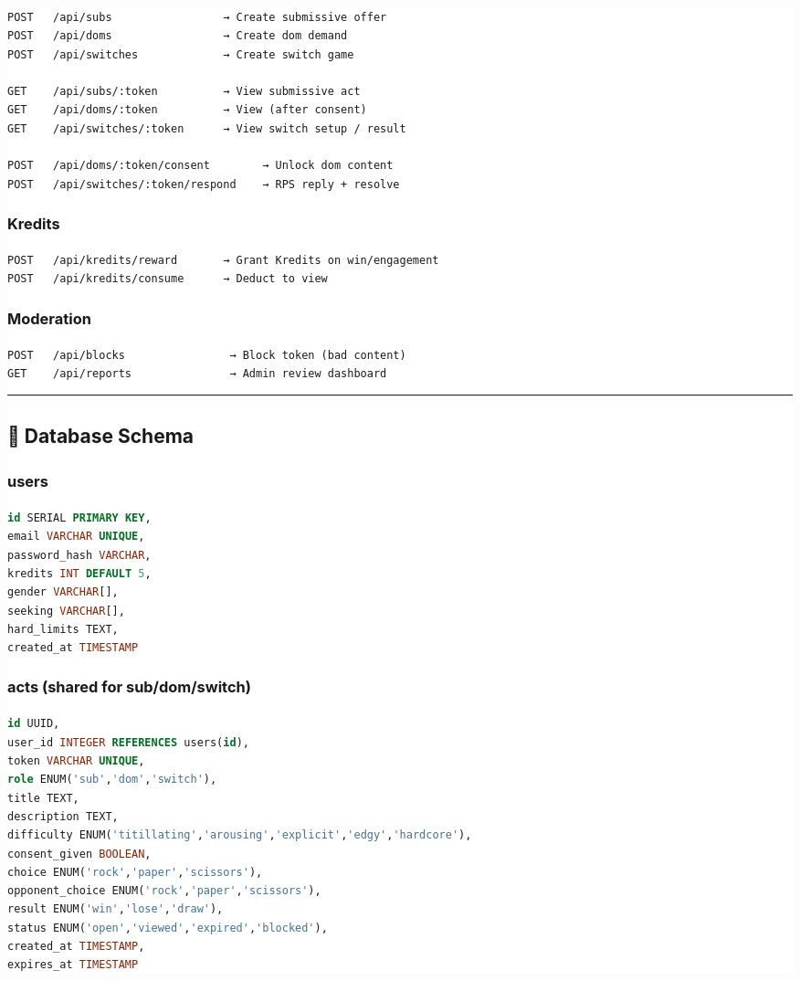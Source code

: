```
POST   /api/subs                 → Create submissive offer
POST   /api/doms                 → Create dom demand
POST   /api/switches             → Create switch game

GET    /api/subs/:token          → View submissive act
GET    /api/doms/:token          → View (after consent)
GET    /api/switches/:token      → View switch setup / result

POST   /api/doms/:token/consent        → Unlock dom content
POST   /api/switches/:token/respond    → RPS reply + resolve
```

### Kredits

```
POST   /api/kredits/reward       → Grant Kredits on win/engagement
POST   /api/kredits/consume      → Deduct to view
```

### Moderation

```
POST   /api/blocks                → Block token (bad content)
GET    /api/reports               → Admin review dashboard
```

---

## 🧬 Database Schema

### users

```sql
id SERIAL PRIMARY KEY,
email VARCHAR UNIQUE,
password_hash VARCHAR,
kredits INT DEFAULT 5,
gender VARCHAR[],
seeking VARCHAR[],
hard_limits TEXT,
created_at TIMESTAMP
```

### acts (shared for sub/dom/switch)

```sql
id UUID,
user_id INTEGER REFERENCES users(id),
token VARCHAR UNIQUE,
role ENUM('sub','dom','switch'),
title TEXT,
description TEXT,
difficulty ENUM('titillating','arousing','explicit','edgy','hardcore'),
consent_given BOOLEAN,
choice ENUM('rock','paper','scissors'),
opponent_choice ENUM('rock','paper','scissors'),
result ENUM('win','lose','draw'),
status ENUM('open','viewed','expired','blocked'),
created_at TIMESTAMP,
expires_at TIMESTAMP
```
